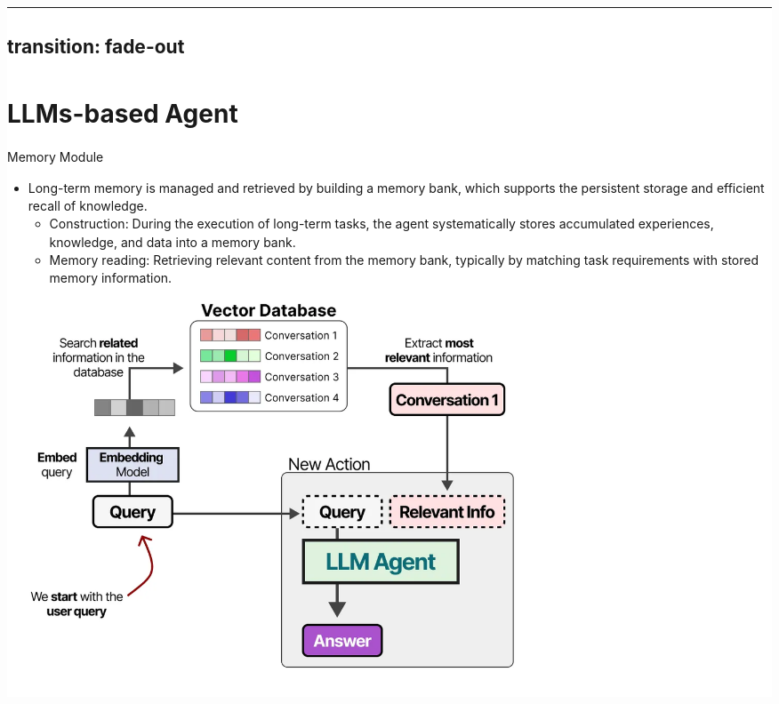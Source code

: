 </div>


---
transition: fade-out
---

# LLMs-based Agent

Memory Module


<div grid="~ cols-2 gap-4 items-start">

<v-clicks depth="2">

- Long-term memory is managed and retrieved by building a memory bank, which supports the persistent storage and efficient recall of knowledge.
    - Construction: During the execution of long-term tasks, the agent systematically stores accumulated experiences, knowledge, and data into a memory bank. 
    - Memory reading: Retrieving relevant content from the memory bank, typically by matching task requirements with stored memory information. 
</v-clicks> 

<div class="flex justify-center">
  <img src="./image/long_memory.png" alt="ネットワーク図" width="600" />
</div>
